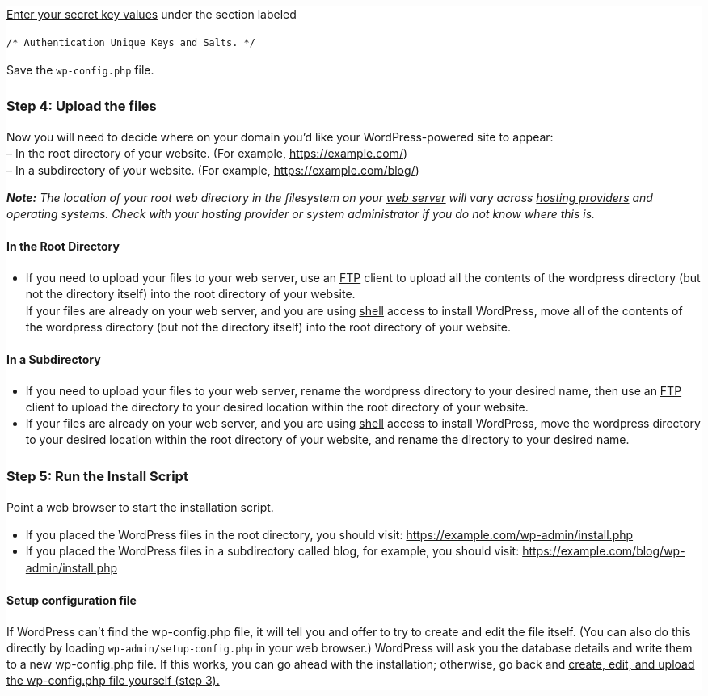 [Enter your secret key values](#advanced-administration/wordpress/wp-config) under the section labeled

```
/* Authentication Unique Keys and Salts. */

```

Save the `wp-config.php` file.

### Step 4: Upload the files

Now you will need to decide where on your domain you’d like your WordPress-powered site to appear:  
– In the root directory of your website. (For example, https://example.com/)  
– In a subdirectory of your website. (For example, https://example.com/blog/)

***Note:** The location of your root web directory in the filesystem on your [web server](https://wordpress.org/documentation/article/glossary/#web-server) will vary across [hosting providers](https://wordpress.org/documentation/article/glossary/#hosting-provider) and operating systems. Check with your hosting provider or system administrator if you do not know where this is.*

#### In the Root Directory

- If you need to upload your files to your web server, use an [FTP](https://wordpress.org/documentation/article/glossary/#ftp) client to upload all the contents of the wordpress directory (but not the directory itself) into the root directory of your website.  
    If your files are already on your web server, and you are using [shell](https://wordpress.org/documentation/article/glossary/#shell) access to install WordPress, move all of the contents of the wordpress directory (but not the directory itself) into the root directory of your website.

#### In a Subdirectory

- If you need to upload your files to your web server, rename the wordpress directory to your desired name, then use an [FTP](https://wordpress.org/documentation/article/glossary/#ftp) client to upload the directory to your desired location within the root directory of your website.
- If your files are already on your web server, and you are using [shell](https://wordpress.org/documentation/article/glossary/#shell) access to install WordPress, move the wordpress directory to your desired location within the root directory of your website, and rename the directory to your desired name.

### Step 5: Run the Install Script

Point a web browser to start the installation script.

- If you placed the WordPress files in the root directory, you should visit: https://example.com/wp-admin/install.php
- If you placed the WordPress files in a subdirectory called blog, for example, you should visit: https://example.com/blog/wp-admin/install.php

#### Setup configuration file

If WordPress can’t find the wp-config.php file, it will tell you and offer to try to create and edit the file itself. (You can also do this directly by loading `wp-admin/setup-config.php` in your web browser.) WordPress will ask you the database details and write them to a new wp-config.php file. If this works, you can go ahead with the installation; otherwise, go back and [create, edit, and upload the wp-config.php file yourself (step 3).](#advanced-administration/before-installhowto-install/#step-3-set-up-wp-config-php)
